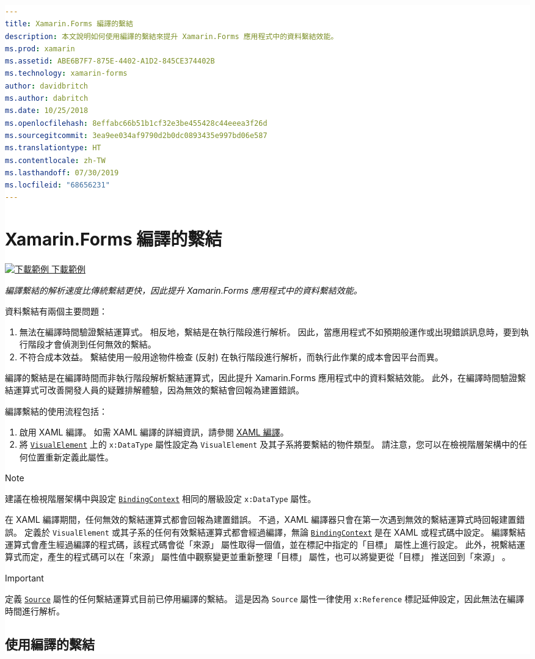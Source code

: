 ```yaml
---
title: Xamarin.Forms 編譯的繫結
description: 本文說明如何使用編譯的繫結來提升 Xamarin.Forms 應用程式中的資料繫結效能。
ms.prod: xamarin
ms.assetid: ABE6B7F7-875E-4402-A1D2-845CE374402B
ms.technology: xamarin-forms
author: davidbritch
ms.author: dabritch
ms.date: 10/25/2018
ms.openlocfilehash: 8effabc66b51b1cf32e3be455428c44eeea3f26d
ms.sourcegitcommit: 3ea9ee034af9790d2b0dc0893435e997bd06e587
ms.translationtype: HT
ms.contentlocale: zh-TW
ms.lasthandoff: 07/30/2019
ms.locfileid: "68656231"
---
```

# <a name="xamarinforms-compiled-bindings"></a>Xamarin.Forms 編譯的繫結

[![下載範例](~/media/shared/download.png) 下載範例](https://docs.microsoft.com/samples/xamarin/xamarin-forms-samples/databindingdemos)

_編譯繫結的解析速度比傳統繫結更快，因此提升 Xamarin.Forms 應用程式中的資料繫結效能。_

資料繫結有兩個主要問題：

1. 無法在編譯時間驗證繫結運算式。 相反地，繫結是在執行階段進行解析。 因此，當應用程式不如預期般運作或出現錯誤訊息時，要到執行階段才會偵測到任何無效的繫結。
1. 不符合成本效益。 繫結使用一般用途物件檢查 (反射) 在執行階段進行解析，而執行此作業的成本會因平台而異。

編譯的繫結是在編譯時間而非執行階段解析繫結運算式，因此提升 Xamarin.Forms 應用程式中的資料繫結效能。 此外，在編譯時間驗證繫結運算式可改善開發人員的疑難排解體驗，因為無效的繫結會回報為建置錯誤。

編譯繫結的使用流程包括：

1. 啟用 XAML 編譯。 如需 XAML 編譯的詳細資訊，請參閱 [XAML 編譯](~/xamarin-forms/xaml/xamlc.md)。
1. 將 [`VisualElement`](xref:Xamarin.Forms.VisualElement) 上的 `x:DataType` 屬性設定為 `VisualElement` 及其子系將要繫結的物件類型。 請注意，您可以在檢視階層架構中的任何位置重新定義此屬性。

> [!NOTE]
> 建議在檢視階層架構中與設定 [`BindingContext`](xref:Xamarin.Forms.BindableObject.BindingContext) 相同的層級設定 `x:DataType` 屬性。

在 XAML 編譯期間，任何無效的繫結運算式都會回報為建置錯誤。 不過，XAML 編譯器只會在第一次遇到無效的繫結運算式時回報建置錯誤。 定義於 `VisualElement` 或其子系的任何有效繫結運算式都會經過編譯，無論 [`BindingContext`](xref:Xamarin.Forms.BindableObject.BindingContext) 是在 XAML 或程式碼中設定。 編譯繫結運算式會產生經過編譯的程式碼，該程式碼會從「來源」  屬性取得一個值，並在標記中指定的「目標」  屬性上進行設定。 此外，視繫結運算式而定，產生的程式碼可以在「來源」  屬性值中觀察變更並重新整理「目標」  屬性，也可以將變更從「目標」  推送回到「來源」  。

> [!IMPORTANT]
> 定義 [`Source`](xref:Xamarin.Forms.Binding.Source) 屬性的任何繫結運算式目前已停用編譯的繫結。 這是因為 `Source` 屬性一律使用 `x:Reference` 標記延伸設定，因此無法在編譯時間進行解析。

## <a name="using-compiled-bindings"></a>使用編譯的繫結

